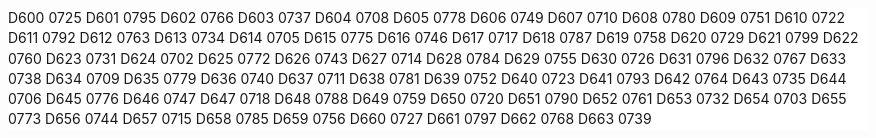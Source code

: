 D600 0725
D601 0795
D602 0766
D603 0737
D604 0708
D605 0778
D606 0749
D607 0710
D608 0780
D609 0751
D610 0722
D611 0792
D612 0763
D613 0734
D614 0705
D615 0775
D616 0746
D617 0717
D618 0787
D619 0758
D620 0729
D621 0799
D622 0760
D623 0731
D624 0702
D625 0772
D626 0743
D627 0714
D628 0784
D629 0755
D630 0726
D631 0796
D632 0767
D633 0738
D634 0709
D635 0779
D636 0740
D637 0711
D638 0781
D639 0752
D640 0723
D641 0793
D642 0764
D643 0735
D644 0706
D645 0776
D646 0747
D647 0718
D648 0788
D649 0759
D650 0720
D651 0790
D652 0761
D653 0732
D654 0703
D655 0773
D656 0744
D657 0715
D658 0785
D659 0756
D660 0727
D661 0797
D662 0768
D663 0739